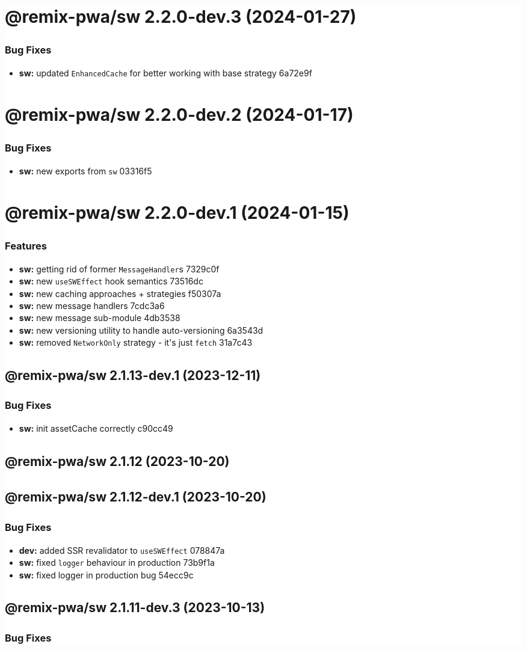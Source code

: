 # @remix-pwa/sw 2.2.0-dev.3 (2024-01-27)


### Bug Fixes

* **sw:** updated `EnhancedCache` for better working with base strategy 6a72e9f

# @remix-pwa/sw 2.2.0-dev.2 (2024-01-17)


### Bug Fixes

* **sw:** new exports from `sw` 03316f5

# @remix-pwa/sw 2.2.0-dev.1 (2024-01-15)


### Features

* **sw:** getting rid of former `MessageHandler`s 7329c0f
* **sw:** new `useSWEffect` hook semantics 73516dc
* **sw:** new caching approaches + strategies f50307a
* **sw:** new message handlers 7cdc3a6
* **sw:** new message sub-module 4db3538
* **sw:** new versioning utility to handle auto-versioning 6a3543d
* **sw:** removed `NetworkOnly` strategy - it's just `fetch` 31a7c43

## @remix-pwa/sw 2.1.13-dev.1 (2023-12-11)


### Bug Fixes

* **sw:** init assetCache correctly c90cc49

## @remix-pwa/sw 2.1.12 (2023-10-20)

## @remix-pwa/sw 2.1.12-dev.1 (2023-10-20)


### Bug Fixes

* **dev:** added SSR revalidator to `useSWEffect` 078847a
* **sw:** fixed `logger` behaviour in production 73b9f1a
* **sw:** fixed logger in production bug 54ecc9c

## @remix-pwa/sw 2.1.11-dev.3 (2023-10-13)


### Bug Fixes
